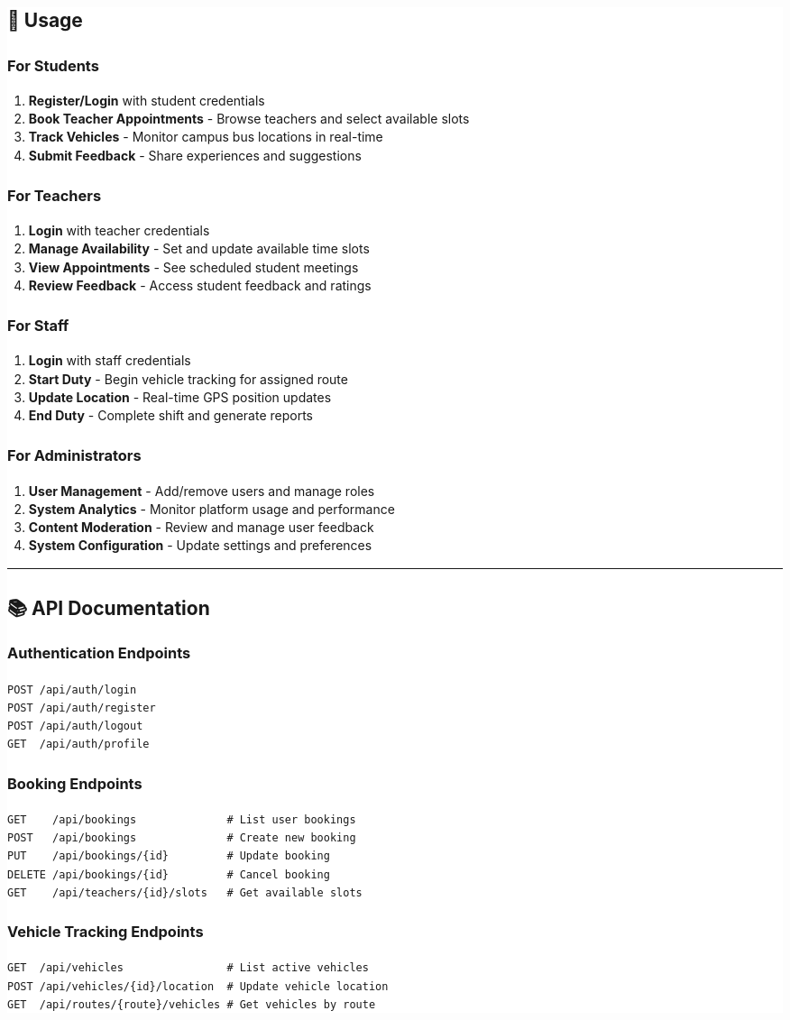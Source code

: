 ## 📖 Usage

### **For Students**
1. **Register/Login** with student credentials
2. **Book Teacher Appointments** - Browse teachers and select available slots
3. **Track Vehicles** - Monitor campus bus locations in real-time
4. **Submit Feedback** - Share experiences and suggestions

### **For Teachers**
1. **Login** with teacher credentials
2. **Manage Availability** - Set and update available time slots
3. **View Appointments** - See scheduled student meetings
4. **Review Feedback** - Access student feedback and ratings

### **For Staff**
1. **Login** with staff credentials  
2. **Start Duty** - Begin vehicle tracking for assigned route
3. **Update Location** - Real-time GPS position updates
4. **End Duty** - Complete shift and generate reports

### **For Administrators**
1. **User Management** - Add/remove users and manage roles
2. **System Analytics** - Monitor platform usage and performance
3. **Content Moderation** - Review and manage user feedback
4. **System Configuration** - Update settings and preferences

---

## 📚 API Documentation

### **Authentication Endpoints**
```http
POST /api/auth/login
POST /api/auth/register  
POST /api/auth/logout
GET  /api/auth/profile
```

### **Booking Endpoints**
```http
GET    /api/bookings              # List user bookings
POST   /api/bookings              # Create new booking
PUT    /api/bookings/{id}         # Update booking
DELETE /api/bookings/{id}         # Cancel booking
GET    /api/teachers/{id}/slots   # Get available slots
```

### **Vehicle Tracking Endpoints**
```http
GET  /api/vehicles                # List active vehicles
POST /api/vehicles/{id}/location  # Update vehicle location
GET  /api/routes/{route}/vehicles # Get vehicles by route
```
